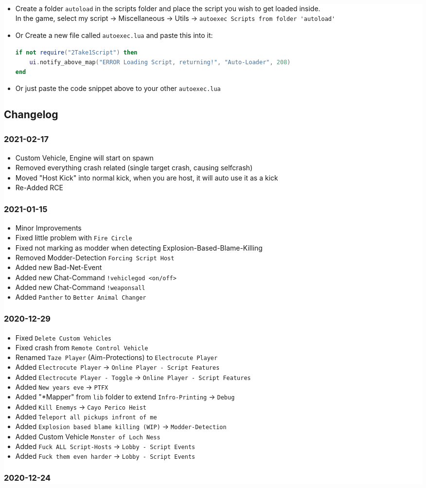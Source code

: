 - Create a folder `autoload` in the scripts folder and place the script you wish to get loaded inside.  
  In the game, select my script -\> Miscellaneous -\> Utils -\> `autoexec Scripts from folder 'autoload'`
- Or Create a new file called `autoexec.lua` and paste this into it:

    ```lua
    if not require("2Take1Script") then
        ui.notify_above_map("ERROR Loading Script, returning!", "Auto-Loader", 208)
    end
    ```

- Or just paste the code snippet above to your other `autoexec.lua`

## Changelog

### 2021-02-17

- Custom Vehicle, Engine will start on spawn
- Removed everything crash related (single target crash, causing selfcrash)
- Moved "Host Kick" into normal kick, when you are host, it will auto use it as a kick
- Re-Added RCE

### 2021-01-15

- Minor Improvements
- Fixed little problem with `Fire Circle`
- Fixed not marking as modder when detecting Explosion-Based-Blame-Killing
- Removed Modder-Detection `Forcing Script Host`
- Added new Bad-Net-Event
- Added new Chat-Command `!vehiclegod <on/off>`
- Added new Chat-Command `!weaponsall`
- Added `Panther` to `Better Animal Changer`

### 2020-12-29

- Fixed `Delete Custom Vehicles`
- Fixed crash from `Remote Control Vehicle`
- Renamed `Taze Player` (Aim-Protections) to `Electrocute Player`
- Added `Electrocute Player` -\> `Online Player - Script Features`
- Added `Electrocute Player - Toggle` -\> `Online Player - Script Features`
- Added `New years eve` -\> `PTFX`
- Added "*Mapper" from `lib` folder to extend `Infro-Printing` -\> `Debug`
- Added `Kill Enemys` -\> `Cayo Perico Heist`
- Added `Teleport all pickups infront of me`
- Added `Explosion based blame killing (WIP)` -\> `Modder-Detection`
- Added Custom Vehicle `Monster of Loch Ness`
- Added `Fuck ALL Script-Hosts` -\> `Lobby - Script Events`
- Added `Fuck them even harder` -\> `Lobby - Script Events`

### 2020-12-24
